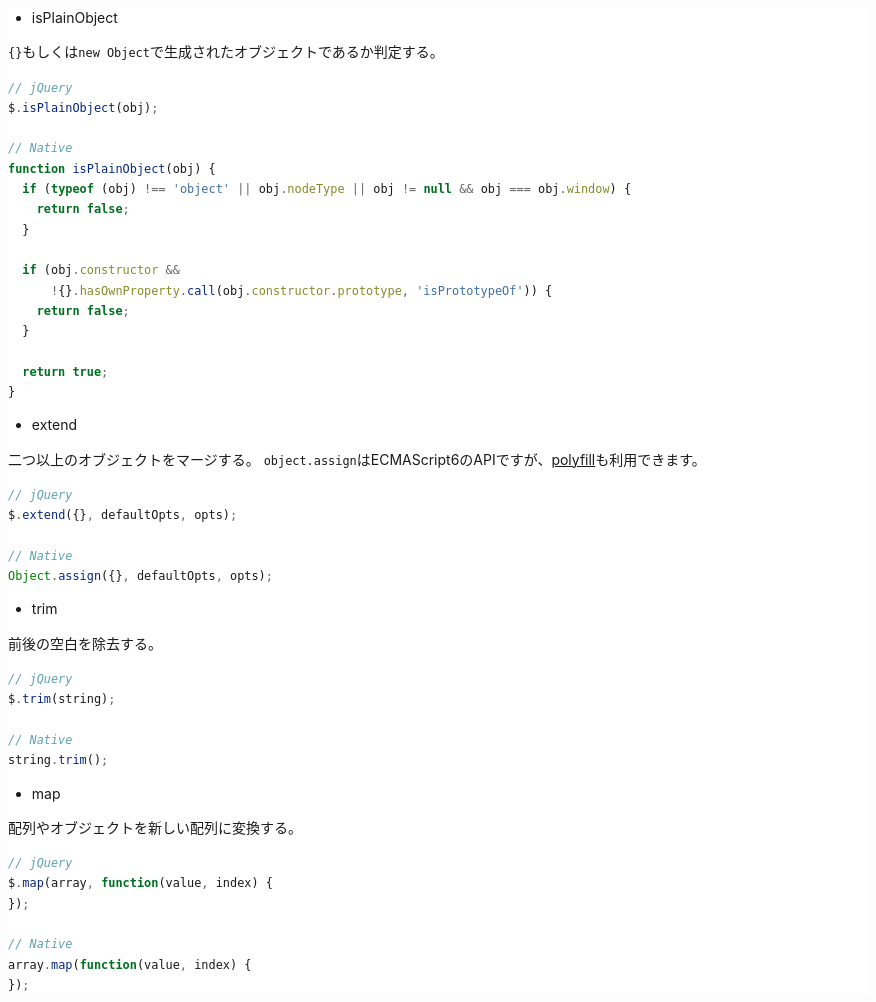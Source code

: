   + isPlainObject

  `{}`もしくは`new Object`で生成されたオブジェクトであるか判定する。

  ```js
  // jQuery
  $.isPlainObject(obj);

  // Native
  function isPlainObject(obj) {
    if (typeof (obj) !== 'object' || obj.nodeType || obj != null && obj === obj.window) {
      return false;
    }

    if (obj.constructor &&
        !{}.hasOwnProperty.call(obj.constructor.prototype, 'isPrototypeOf')) {
      return false;
    }

    return true;
  }
  ```

  + extend

  二つ以上のオブジェクトをマージする。
  `object.assign`はECMAScript6のAPIですが、[polyfill](https://github.com/ljharb/object.assign)も利用できます。

  ```js
  // jQuery
  $.extend({}, defaultOpts, opts);

  // Native
  Object.assign({}, defaultOpts, opts);
  ```

  + trim

  前後の空白を除去する。

  ```js
  // jQuery
  $.trim(string);

  // Native
  string.trim();
  ```

  + map

  配列やオブジェクトを新しい配列に変換する。

  ```js
  // jQuery
  $.map(array, function(value, index) {
  });

  // Native
  array.map(function(value, index) {
  });
  ```

